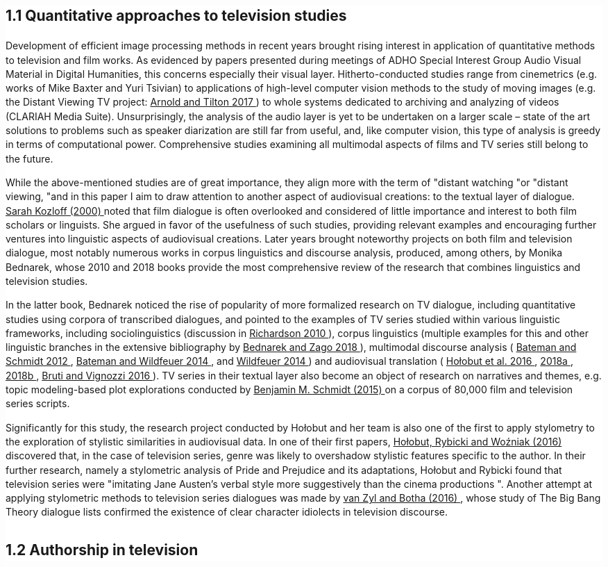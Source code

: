 

## 1.1 Quantitative approaches to television studies 


Development of efficient image processing methods in recent years brought rising interest in application of quantitative methods to television and film works. As evidenced by papers presented during meetings of ADHO Special Interest Group Audio Visual Material in Digital Humanities, this concerns especially their visual layer. Hitherto-conducted studies range from cinemetrics (e.g. works of Mike Baxter and Yuri Tsivian) to applications of high-level computer vision methods to the study of moving images (e.g. the Distant Viewing TV project: [Arnold and Tilton 2017 ](#arnold2017)) to whole systems dedicated to archiving and analyzing of videos (CLARIAH Media Suite). Unsurprisingly, the analysis of the audio layer is yet to be undertaken on a larger scale – state of the art solutions to problems such as speaker diarization are still far from useful, and, like computer vision, this type of analysis is greedy in terms of computational power. Comprehensive studies examining all multimodal aspects of films and TV series still belong to the future. 

While the above-mentioned studies are of great importance, they align more with the term of "distant watching "or "distant viewing, "and in this paper I aim to draw attention to another aspect of audiovisual creations: to the textual layer of dialogue. [Sarah Kozloff (2000) ](#kozloff2000)noted that film dialogue is often overlooked and considered of little importance and interest to both film scholars or linguists. She argued in favor of the usefulness of such studies, providing relevant examples and encouraging further ventures into linguistic aspects of audiovisual creations. Later years brought noteworthy projects on both film and television dialogue, most notably numerous works in corpus linguistics and discourse analysis, produced, among others, by Monika Bednarek, whose 2010 and 2018 books provide the most comprehensive review of the research that combines linguistics and television studies. 

In the latter book, Bednarek noticed the rise of popularity of more formalized research on TV dialogue, including quantitative studies using corpora of transcribed dialogues, and pointed to the examples of TV series studied within various linguistic frameworks, including sociolinguistics (discussion in [Richardson 2010 ](#richardson2010)), corpus linguistics (multiple examples for this and other linguistic branches in the extensive bibliography by [Bednarek and Zago 2018 ](#bednarek2018)), multimodal discourse analysis ( [Bateman and Schmidt 2012 ](#bateman2012), [Bateman and Wildfeuer 2014 ](#bateman2014), and [Wildfeuer 2014 ](#wildfeuer2014)) and audiovisual translation ( [Hołobut et al. 2016 ](#holobut2016), [2018a ](#holobutr2018), [2018b ](#holobut2018), [Bruti and Vignozzi 2016 ](#bruti2016)). TV series in their textual layer also become an object of research on narratives and themes, e.g. topic modeling-based plot explorations conducted by [Benjamin M. Schmidt (2015) ](#schmidt2015)on a corpus of 80,000 film and television series scripts. 

Significantly for this study, the research project conducted by Hołobut and her team is also one of the first to apply stylometry to the exploration of stylistic similarities in audiovisual data. In one of their first papers, [Hołobut, Rybicki and Woźniak (2016) ](#holobut2016)discovered that, in the case of television series, genre was likely to overshadow stylistic features specific to the author. In their further research, namely a stylometric analysis of Pride and Prejudice and its adaptations, Hołobut and Rybicki found that television series were "imitating Jane Austen’s verbal style more suggestively than the cinema productions ". Another attempt at applying stylometric methods to television series dialogues was made by [van Zyl and Botha (2016) ](#zyl2016), whose study of The Big Bang Theory dialogue lists confirmed the existence of clear character idiolects in television discourse. 


## 1.2 Authorship in television 

